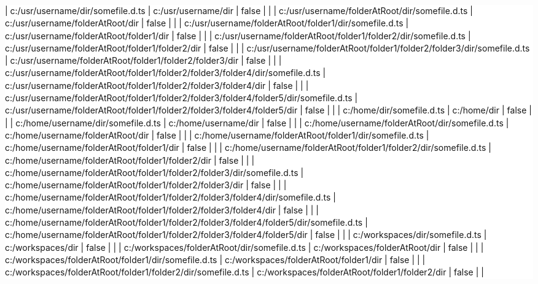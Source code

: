 | c:/usr/username/dir/somefile.d.ts                                                              | c:/usr/username/dir                                                                            | false     |                                                                                                |
| c:/usr/username/folderAtRoot/dir/somefile.d.ts                                                 | c:/usr/username/folderAtRoot/dir                                                               | false     |                                                                                                |
| c:/usr/username/folderAtRoot/folder1/dir/somefile.d.ts                                         | c:/usr/username/folderAtRoot/folder1/dir                                                       | false     |                                                                                                |
| c:/usr/username/folderAtRoot/folder1/folder2/dir/somefile.d.ts                                 | c:/usr/username/folderAtRoot/folder1/folder2/dir                                               | false     |                                                                                                |
| c:/usr/username/folderAtRoot/folder1/folder2/folder3/dir/somefile.d.ts                         | c:/usr/username/folderAtRoot/folder1/folder2/folder3/dir                                       | false     |                                                                                                |
| c:/usr/username/folderAtRoot/folder1/folder2/folder3/folder4/dir/somefile.d.ts                 | c:/usr/username/folderAtRoot/folder1/folder2/folder3/folder4/dir                               | false     |                                                                                                |
| c:/usr/username/folderAtRoot/folder1/folder2/folder3/folder4/folder5/dir/somefile.d.ts         | c:/usr/username/folderAtRoot/folder1/folder2/folder3/folder4/folder5/dir                       | false     |                                                                                                |
| c:/home/dir/somefile.d.ts                                                                      | c:/home/dir                                                                                    | false     |                                                                                                |
| c:/home/username/dir/somefile.d.ts                                                             | c:/home/username/dir                                                                           | false     |                                                                                                |
| c:/home/username/folderAtRoot/dir/somefile.d.ts                                                | c:/home/username/folderAtRoot/dir                                                              | false     |                                                                                                |
| c:/home/username/folderAtRoot/folder1/dir/somefile.d.ts                                        | c:/home/username/folderAtRoot/folder1/dir                                                      | false     |                                                                                                |
| c:/home/username/folderAtRoot/folder1/folder2/dir/somefile.d.ts                                | c:/home/username/folderAtRoot/folder1/folder2/dir                                              | false     |                                                                                                |
| c:/home/username/folderAtRoot/folder1/folder2/folder3/dir/somefile.d.ts                        | c:/home/username/folderAtRoot/folder1/folder2/folder3/dir                                      | false     |                                                                                                |
| c:/home/username/folderAtRoot/folder1/folder2/folder3/folder4/dir/somefile.d.ts                | c:/home/username/folderAtRoot/folder1/folder2/folder3/folder4/dir                              | false     |                                                                                                |
| c:/home/username/folderAtRoot/folder1/folder2/folder3/folder4/folder5/dir/somefile.d.ts        | c:/home/username/folderAtRoot/folder1/folder2/folder3/folder4/folder5/dir                      | false     |                                                                                                |
| c:/workspaces/dir/somefile.d.ts                                                                | c:/workspaces/dir                                                                              | false     |                                                                                                |
| c:/workspaces/folderAtRoot/dir/somefile.d.ts                                                   | c:/workspaces/folderAtRoot/dir                                                                 | false     |                                                                                                |
| c:/workspaces/folderAtRoot/folder1/dir/somefile.d.ts                                           | c:/workspaces/folderAtRoot/folder1/dir                                                         | false     |                                                                                                |
| c:/workspaces/folderAtRoot/folder1/folder2/dir/somefile.d.ts                                   | c:/workspaces/folderAtRoot/folder1/folder2/dir                                                 | false     |                                                                                                |